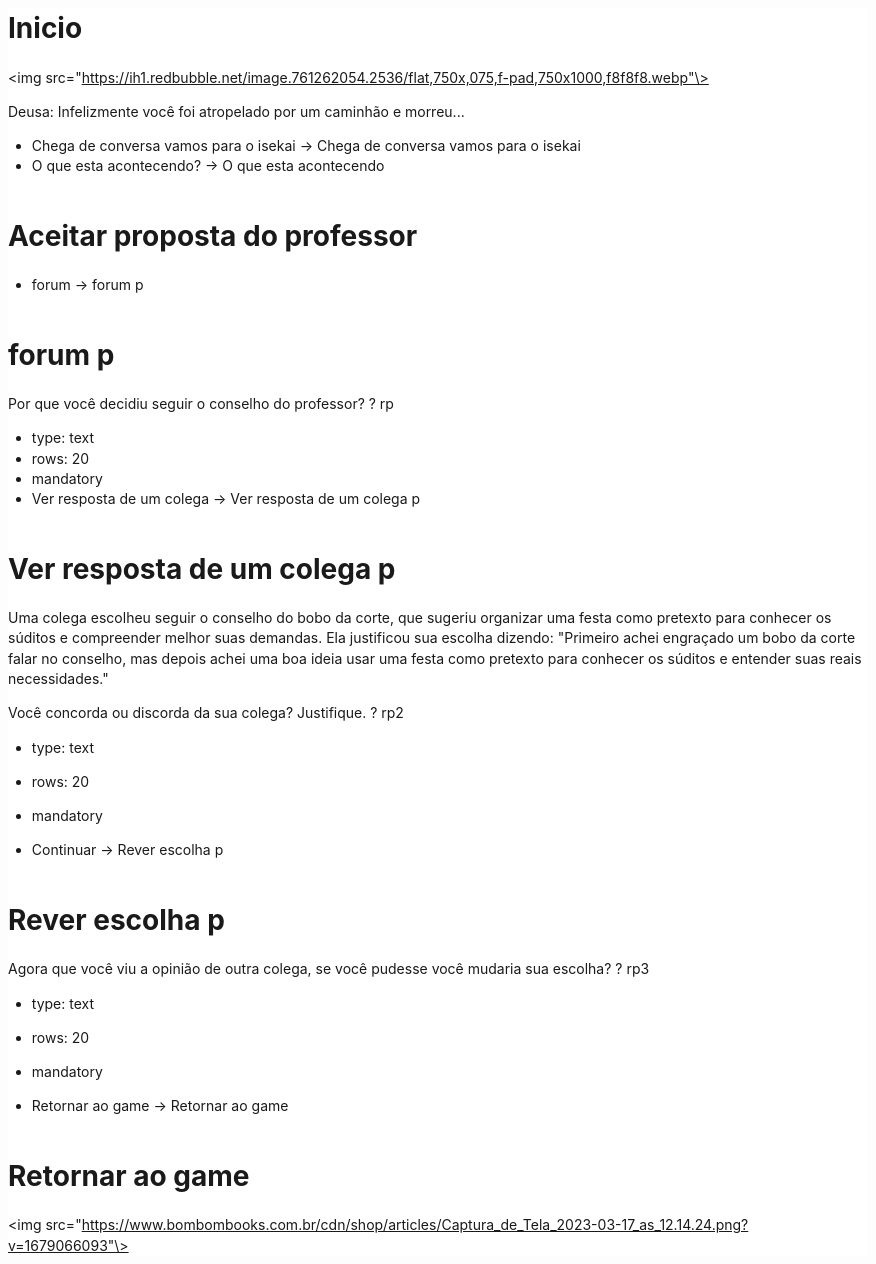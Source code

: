 # Inicio #
<img src="https://ih1.redbubble.net/image.761262054.2536/flat,750x,075,f-pad,750x1000,f8f8f8.webp"\>

Deusa: Infelizmente você foi atropelado por um caminhão e morreu...

* Chega de conversa vamos para o isekai -> Chega de conversa vamos para o isekai
* O que esta acontecendo? -> O que esta acontecendo

# Aceitar proposta do professor #
* forum -> forum p

# forum p #
Por que você decidiu seguir o conselho do professor?
? rp
  * type: text
  * rows: 20
  * mandatory
* Ver resposta de um colega -> Ver resposta de um colega p

# Ver resposta de um colega p #
Uma colega escolheu seguir o conselho do bobo da corte, que sugeriu organizar uma festa como pretexto para conhecer os súditos e compreender melhor suas demandas.
Ela justificou sua escolha dizendo:
"Primeiro achei engraçado um bobo da corte falar no conselho, mas depois achei uma boa ideia usar uma festa como pretexto para conhecer os súditos e entender suas reais necessidades."

Você concorda ou discorda da sua colega? Justifique.
? rp2
  * type: text
  * rows: 20
  * mandatory

* Continuar -> Rever escolha p

# Rever escolha p #
Agora que você viu a opinião de outra colega, se você pudesse você mudaria sua escolha?
? rp3
  * type: text
  * rows: 20
  * mandatory

* Retornar ao game -> Retornar ao game

# Retornar ao game #
<img src="https://www.bombombooks.com.br/cdn/shop/articles/Captura_de_Tela_2023-03-17_as_12.14.24.png?v=1679066093"\>
